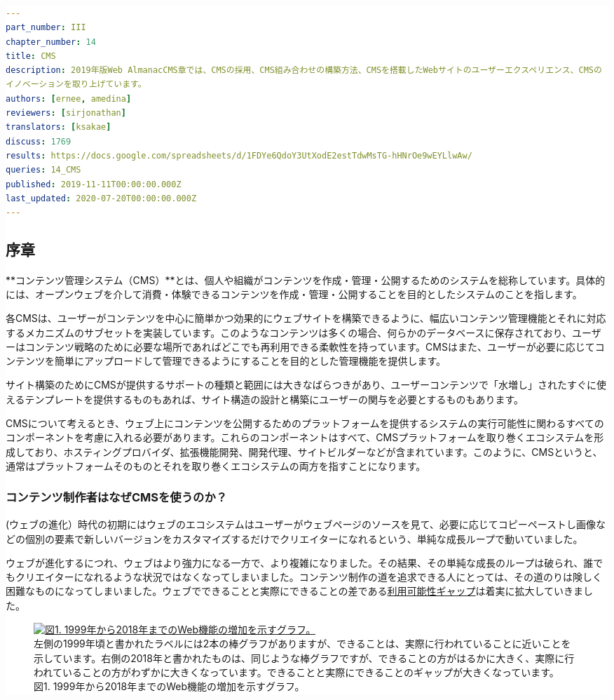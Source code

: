 ```yaml
---
part_number: III
chapter_number: 14
title: CMS
description: 2019年版Web AlmanacCMS章では、CMSの採用、CMS組み合わせの構築方法、CMSを搭載したWebサイトのユーザーエクスペリエンス、CMSのイノベーションを取り上げています。
authors: [ernee, amedina]
reviewers: [sirjonathan]
translators: [ksakae]
discuss: 1769
results: https://docs.google.com/spreadsheets/d/1FDYe6QdoY3UtXodE2estTdwMsTG-hHNrOe9wEYLlwAw/
queries: 14_CMS
published: 2019-11-11T00:00:00.000Z
last_updated: 2020-07-20T00:00:00.000Z
---
```


## 序章

**コンテンツ管理システム（CMS）**とは、個人や組織がコンテンツを作成・管理・公開するためのシステムを総称しています。具体的には、オープンウェブを介して消費・体験できるコンテンツを作成・管理・公開することを目的としたシステムのことを指します。

各CMSは、ユーザーがコンテンツを中心に簡単かつ効果的にウェブサイトを構築できるように、幅広いコンテンツ管理機能とそれに対応するメカニズムのサブセットを実装しています。このようなコンテンツは多くの場合、何らかのデータベースに保存されており、ユーザーはコンテンツ戦略のために必要な場所であればどこでも再利用できる柔軟性を持っています。CMSはまた、ユーザーが必要に応じてコンテンツを簡単にアップロードして管理できるようにすることを目的とした管理機能を提供します。

サイト構築のためにCMSが提供するサポートの種類と範囲には大きなばらつきがあり、ユーザーコンテンツで「水増し」されたすぐに使えるテンプレートを提供するものもあれば、サイト構造の設計と構築にユーザーの関与を必要とするものもあります。

CMSについて考えるとき、ウェブ上にコンテンツを公開するためのプラットフォームを提供するシステムの実行可能性に関わるすべてのコンポーネントを考慮に入れる必要があります。これらのコンポーネントはすべて、CMSプラットフォームを取り巻くエコシステムを形成しており、ホスティングプロバイダ、拡張機能開発、開発代理、サイトビルダーなどが含まれています。このように、CMSというと、通常はプラットフォームそのものとそれを取り巻くエコシステムの両方を指すことになります。

### コンテンツ制作者はなぜCMSを使うのか？

(ウェブの進化）時代の初期にはウェブのエコシステムはユーザーがウェブページのソースを見て、必要に応じてコピーペーストし画像などの個別の要素で新しいバージョンをカスタマイズするだけでクリエイターになれるという、単純な成長ループで動いていました。

ウェブが進化するにつれ、ウェブはより強力になる一方で、より複雑になりました。その結果、その単純な成長のループは破られ、誰でもクリエイターになれるような状況ではなくなってしまいました。コンテンツ制作の道を追求できる人にとっては、その道のりは険しく困難なものになってしまいました。ウェブでできることと実際にできることの差である[利用可能性ギャップ](https://medinathoughts.com/2018/05/17/progressive-wordpress/)は着実に拡大していきました。

<figure>
  <a href="/static/images/2019/cms/web-evolution.png">
    <img src="/static/images/2019/cms/web-evolution.png" aria-labelledby="fig1-caption" aria-describedby="fig1-description" alt="図1. 1999年から2018年までのWeb機能の増加を示すグラフ。" width="600" height="492">
  </a>
  <div id="fig1-description" class="visually-hidden">左側の1999年頃と書かれたラベルには2本の棒グラフがありますが、できることは、実際に行われていることに近いことを示しています。右側の2018年と書かれたものは、同じような棒グラフですが、できることの方がはるかに大きく、実際に行われていることの方がわずかに大きくなっています。できることと実際にできることのギャップが大きくなっています。</div>
  <figcaption id="fig1-caption">図1. 1999年から2018年までのWeb機能の増加を示すグラフ。</figcaption>
</figure>
